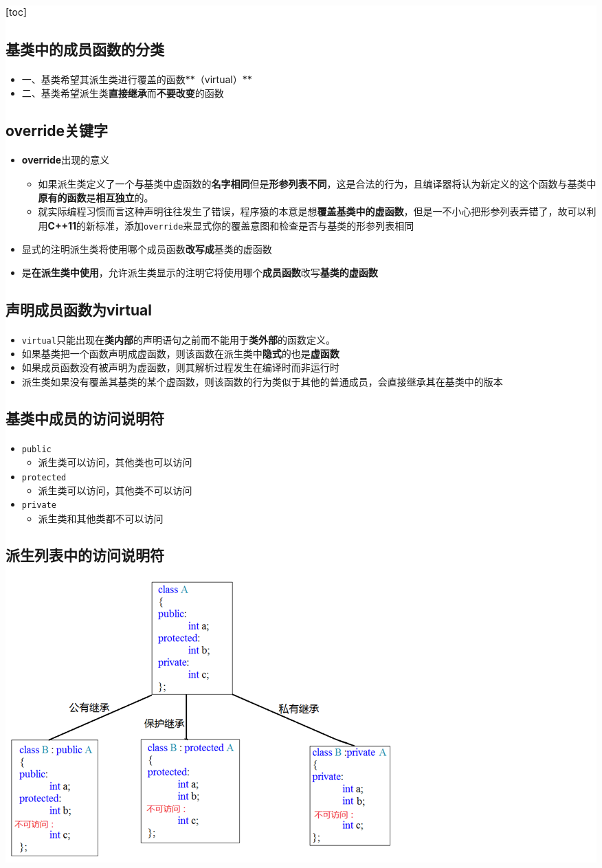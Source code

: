 [toc] 

## 基类中的成员函数的分类

- 一、基类希望其派生类进行覆盖的函数**（virtual）**
- 二、基类希望派生类**直接继承**而**不要改变**的函数

## override关键字

- **override**出现的意义
  - 如果派生类定义了一个**与**基类中虚函数的**名字相同**但是**形参列表不同**，这是合法的行为，且编译器将认为新定义的这个函数与基类中**原有的函数**是**相互独立**的。
  - 就实际编程习惯而言这种声明往往发生了错误，程序猿的本意是想**覆盖基类中的虚函数**，但是一不小心把形参列表弄错了，故可以利用**C++11**的新标准，添加`override`来显式你的覆盖意图和检查是否与基类的形参列表相同

- 显式的注明派生类将使用哪个成员函数**改写成**基类的虚函数
- 是**在派生类中使用**，允许派生类显示的注明它将使用哪个**成员函数**改写**基类的虚函数**

## 声明成员函数为virtual

- `virtual`只能出现在**类内部**的声明语句之前而不能用于**类外部**的函数定义。
- 如果基类把一个函数声明成虚函数，则该函数在派生类中**隐式**的也是**虚函数**
- 如果成员函数没有被声明为虚函数，则其解析过程发生在编译时而非运行时
- 派生类如果没有覆盖其基类的某个虚函数，则该函数的行为类似于其他的普通成员，会直接继承其在基类中的版本

## 基类中成员的访问说明符

- `public`
  - 派生类可以访问，其他类也可以访问
- `protected`
  - 派生类可以访问，其他类不可以访问
- `private`
  - 派生类和其他类都不可以访问

## 派生列表中的访问说明符

![clip_image002](image\clip_image002.png)
